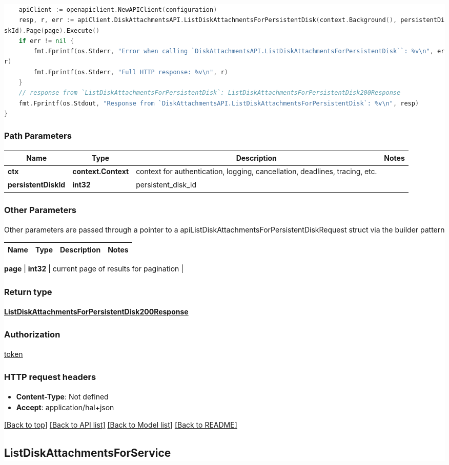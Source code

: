 ```go
	apiClient := openapiclient.NewAPIClient(configuration)
	resp, r, err := apiClient.DiskAttachmentsAPI.ListDiskAttachmentsForPersistentDisk(context.Background(), persistentDiskId).Page(page).Execute()
	if err != nil {
		fmt.Fprintf(os.Stderr, "Error when calling `DiskAttachmentsAPI.ListDiskAttachmentsForPersistentDisk``: %v\n", err)
		fmt.Fprintf(os.Stderr, "Full HTTP response: %v\n", r)
	}
	// response from `ListDiskAttachmentsForPersistentDisk`: ListDiskAttachmentsForPersistentDisk200Response
	fmt.Fprintf(os.Stdout, "Response from `DiskAttachmentsAPI.ListDiskAttachmentsForPersistentDisk`: %v\n", resp)
}
```

### Path Parameters


Name | Type | Description  | Notes
------------- | ------------- | ------------- | -------------
**ctx** | **context.Context** | context for authentication, logging, cancellation, deadlines, tracing, etc.
**persistentDiskId** | **int32** | persistent_disk_id | 

### Other Parameters

Other parameters are passed through a pointer to a apiListDiskAttachmentsForPersistentDiskRequest struct via the builder pattern


Name | Type | Description  | Notes
------------- | ------------- | ------------- | -------------

 **page** | **int32** | current page of results for pagination | 

### Return type

[**ListDiskAttachmentsForPersistentDisk200Response**](ListDiskAttachmentsForPersistentDisk200Response.md)

### Authorization

[token](../README.md#token)

### HTTP request headers

- **Content-Type**: Not defined
- **Accept**: application/hal+json

[[Back to top]](#) [[Back to API list]](../README.md#documentation-for-api-endpoints)
[[Back to Model list]](../README.md#documentation-for-models)
[[Back to README]](../README.md)


## ListDiskAttachmentsForService
